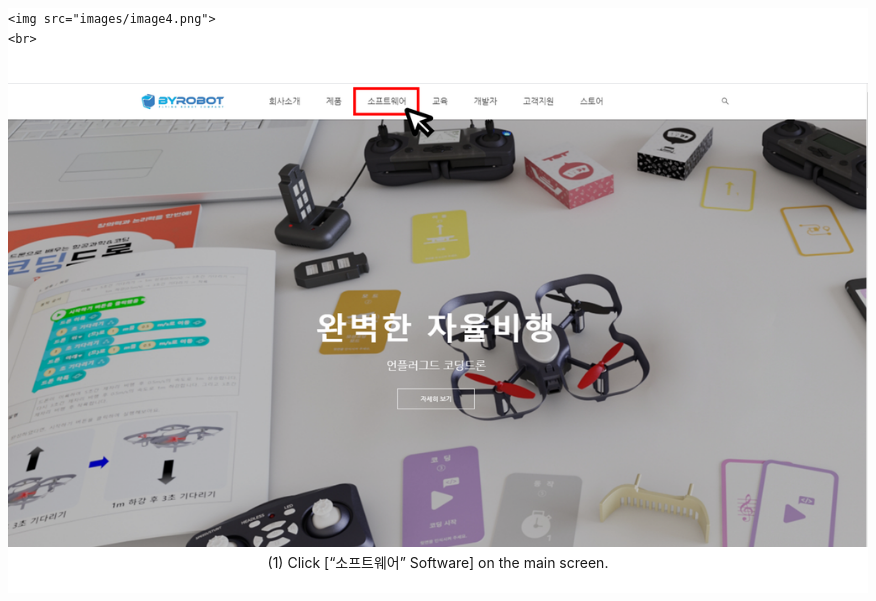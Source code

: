     <img src="images/image4.png">
    <br>
</div>
<br>
<div align="center">
    <img src="images/image5.png">
    <br>(1) Click [“소프트웨어” Software] on the main screen.
</div>
<br>
<div align="center">